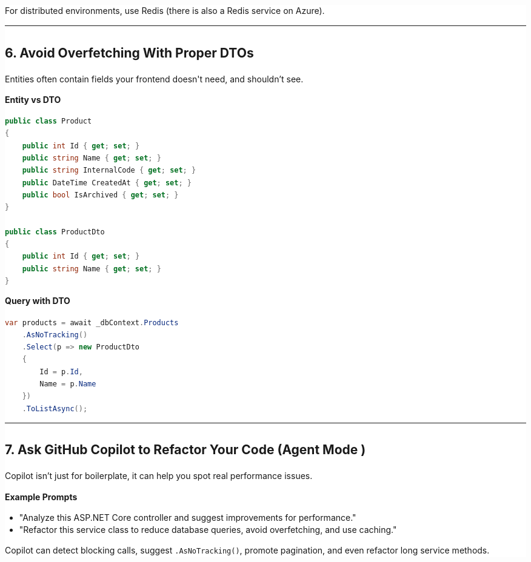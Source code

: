 ```csharp
```

For distributed environments, use Redis (there is also a Redis service on Azure).

---

## 6. Avoid Overfetching With Proper DTOs

Entities often contain fields your frontend doesn't need, and shouldn’t see.

**Entity vs DTO**
```csharp
public class Product
{
    public int Id { get; set; }
    public string Name { get; set; }
    public string InternalCode { get; set; }
    public DateTime CreatedAt { get; set; }
    public bool IsArchived { get; set; }
}

public class ProductDto
{
    public int Id { get; set; }
    public string Name { get; set; }
}
```

**Query with DTO**
```csharp
var products = await _dbContext.Products
    .AsNoTracking()
    .Select(p => new ProductDto
    {
        Id = p.Id,
        Name = p.Name
    })
    .ToListAsync();
```

---

## 7. Ask GitHub Copilot to Refactor Your Code (Agent Mode )

Copilot isn’t just for boilerplate, it can help you spot real performance issues.

**Example Prompts**
- "Analyze this ASP.NET Core controller and suggest improvements for performance."
- "Refactor this service class to reduce database queries, avoid overfetching, and use caching."

Copilot can detect blocking calls, suggest `.AsNoTracking()`, promote pagination, and even refactor long service methods.
